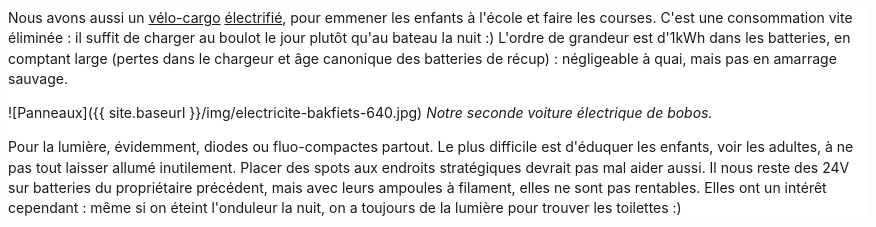 Nous avons aussi un
[vélo-cargo](http://bakfiets.nl/eng/modellen/cargobike/short)
[électrifié](http://www.cyclone-tw.com/), pour emmener les enfants à
l'école et faire les courses. C'est une consommation vite éliminée :
il suffit de charger au boulot le jour plutôt qu'au bateau la nuit :)
L'ordre de grandeur est d'1kWh dans les batteries, en comptant large
(pertes dans le chargeur et âge canonique des batteries de récup) :
négligeable à quai, mais pas en amarrage sauvage.

![Panneaux]({{ site.baseurl }}/img/electricite-bakfiets-640.jpg)
_Notre seconde voiture électrique de bobos._

Pour la lumière, évidemment, diodes ou fluo-compactes partout. Le plus
difficile est d'éduquer les enfants, voir les adultes, à ne pas tout
laisser allumé inutilement. Placer des spots aux endroits stratégiques
devrait pas mal aider aussi. Il nous reste des 24V sur batteries du
propriétaire précédent, mais avec leurs ampoules à filament, elles ne
sont pas rentables. Elles ont un intérêt cependant : même si on éteint
l'onduleur la nuit, on a toujours de la lumière pour trouver les
toilettes :)
